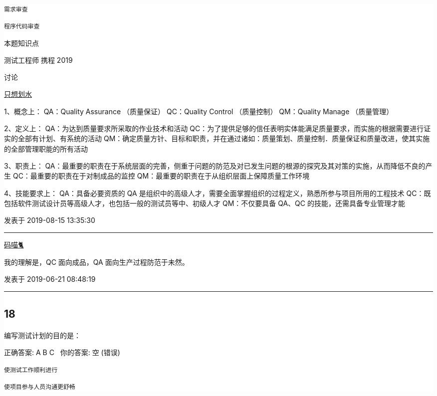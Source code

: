 ```cpp
需求审查
```

```cpp
程序代码审查
```

本题知识点

测试工程师 携程 2019

讨论

[只想划水](https://www.nowcoder.com/profile/743029166)

1、概念上：
QA：Quality Assurance （质量保证）
QC：Quality Control （质量控制）
QM：Quality Manage （质量管理）

2、定义上：
QA：为达到质量要求所采取的作业技术和活动
QC：为了提供足够的信任表明实体能满足质量要求，而实施的根据需要进行证实的全部有计划、有系统的活动
QM：确定质量方针、目标和职责，并在通过诸如：质量策划、质量控制．质量保证和质量改进，使其实施的全部管理职能的所有活动

3、职责上：
QA：最重要的职责在于系统层面的完善，侧重于问题的防范及对已发生问题的根源的探究及其对策的实施，从而降低不良的产生
QC：最重要的职责在于对制成品的监控
QM：最重要的职责在于从组织层面上保障质量工作环境

4、技能要求上：
QA：具备必要资质的 QA 是组织中的高级人才，需要全面掌握组织的过程定义，熟悉所参与项目所用的工程技术
QC：既包括软件测试设计员等高级人才，也包括一般的测试员等中、初级人才
QM：不仅要具备 QA、QC 的技能，还需具备专业管理才能

发表于 2019-08-15 13:35:30

* * *

[码喵🐈](https://www.nowcoder.com/profile/312944403)

我的理解是，QC 面向成品，QA 面向生产过程防范于未然。

发表于 2019-06-21 08:48:19

* * *

## 18

编写测试计划的目的是：

正确答案: A B C   你的答案: 空 (错误)

```cpp
使测试工作顺利进行
```

```cpp
使项目参与人员沟通更舒畅
```
